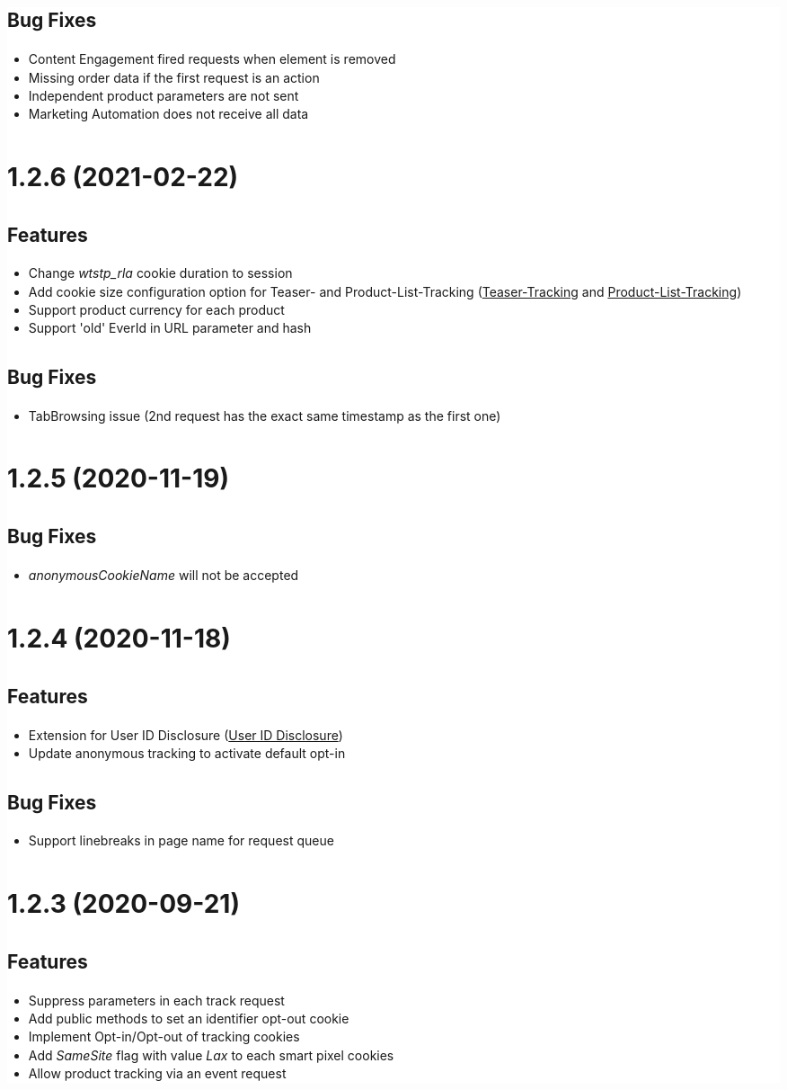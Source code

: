 ## Bug Fixes
- Content Engagement fired requests when element is removed
- Missing order data if the first request is an action
- Independent product parameters are not sent
- Marketing Automation does not receive all data

<a name="1.2.6"></a>
# 1.2.6 (2021-02-22)

## Features
- Change *wtstp_rla* cookie duration to session
- Add cookie size configuration option for Teaser- and Product-List-Tracking ([Teaser-Tracking](https://documentation.mapp.com/latest/en/teaser-tracking-15741363.html) and [Product-List-Tracking](https://documentation.mapp.com/latest/en/product-list-tracking-15741357.html))
- Support product currency for each product
- Support 'old' EverId in URL parameter and hash

## Bug Fixes
- TabBrowsing issue (2nd request has the exact same timestamp as the first one)

<a name="1.2.5"></a>
# 1.2.5 (2020-11-19)

## Bug Fixes
- *anonymousCookieName* will not be accepted

<a name="1.2.4"></a>
# 1.2.4 (2020-11-18)

## Features
- Extension for User ID Disclosure ([User ID Disclosure](https://documentation.mapp.com/latest/en/user-id-disclosure-15741370.html))
- Update anonymous tracking to activate default opt-in

## Bug Fixes
- Support linebreaks in page name for request queue

<a name="1.2.3"></a>
# 1.2.3 (2020-09-21)

## Features
- Suppress parameters in each track request
- Add public methods to set an identifier opt-out cookie
- Implement Opt-in/Opt-out of tracking cookies
- Add *SameSite* flag with value *Lax* to each smart pixel cookies
- Allow product tracking via an event request
